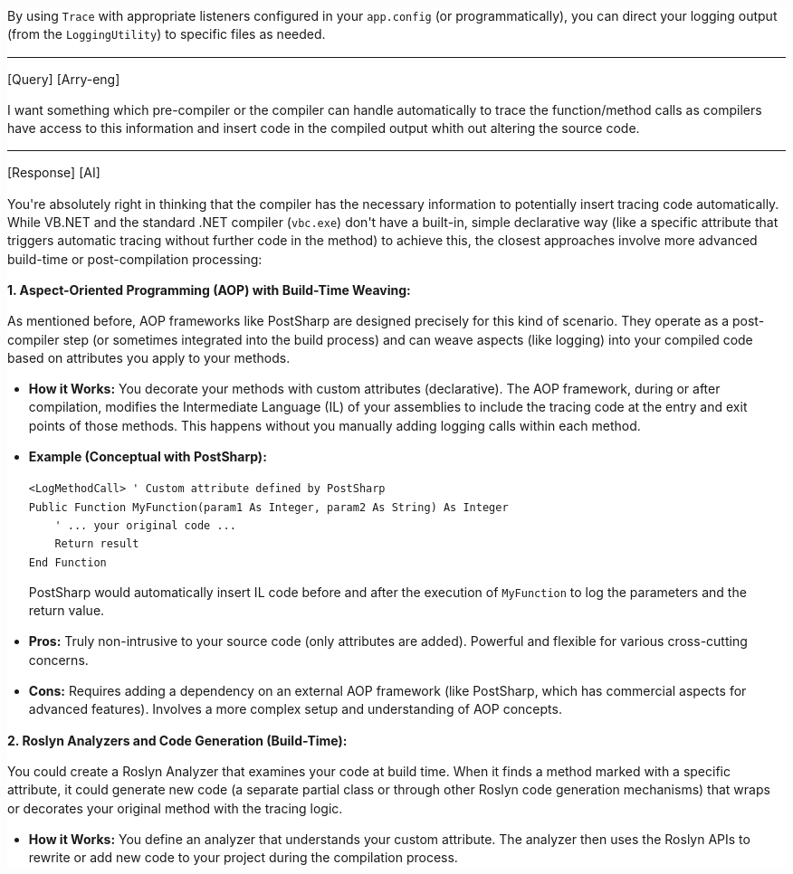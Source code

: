By using `Trace` with appropriate listeners configured in your `app.config` (or programmatically), you can direct your logging output (from the `LoggingUtility`) to specific files as needed.

--------------------------------
[Query] [Arry-eng]

I want something which pre-compiler or the compiler can handle automatically to trace the function/method calls as compilers have access to this information and insert code in the compiled output whith out altering the source code.

-------------------------------
[Response] [AI]

You're absolutely right in thinking that the compiler has the necessary information to potentially insert tracing code automatically. While VB.NET and the standard .NET compiler (`vbc.exe`) don't have a built-in, simple declarative way (like a specific attribute that triggers automatic tracing without further code in the method) to achieve this, the closest approaches involve more advanced build-time or post-compilation processing:

**1. Aspect-Oriented Programming (AOP) with Build-Time Weaving:**

As mentioned before, AOP frameworks like PostSharp are designed precisely for this kind of scenario. They operate as a post-compiler step (or sometimes integrated into the build process) and can weave aspects (like logging) into your compiled code based on attributes you apply to your methods.

* **How it Works:** You decorate your methods with custom attributes (declarative). The AOP framework, during or after compilation, modifies the Intermediate Language (IL) of your assemblies to include the tracing code at the entry and exit points of those methods. This happens without you manually adding logging calls within each method.

* **Example (Conceptual with PostSharp):**

   ```vb.net
   <LogMethodCall> ' Custom attribute defined by PostSharp
   Public Function MyFunction(param1 As Integer, param2 As String) As Integer
       ' ... your original code ...
       Return result
   End Function
   ```

   PostSharp would automatically insert IL code before and after the execution of `MyFunction` to log the parameters and the return value.

* **Pros:** Truly non-intrusive to your source code (only attributes are added). Powerful and flexible for various cross-cutting concerns.
* **Cons:** Requires adding a dependency on an external AOP framework (like PostSharp, which has commercial aspects for advanced features). Involves a more complex setup and understanding of AOP concepts.

**2. Roslyn Analyzers and Code Generation (Build-Time):**

You could create a Roslyn Analyzer that examines your code at build time. When it finds a method marked with a specific attribute, it could generate new code (a separate partial class or through other Roslyn code generation mechanisms) that wraps or decorates your original method with the tracing logic.

* **How it Works:** You define an analyzer that understands your custom attribute. The analyzer then uses the Roslyn APIs to rewrite or add new code to your project during the compilation process.
